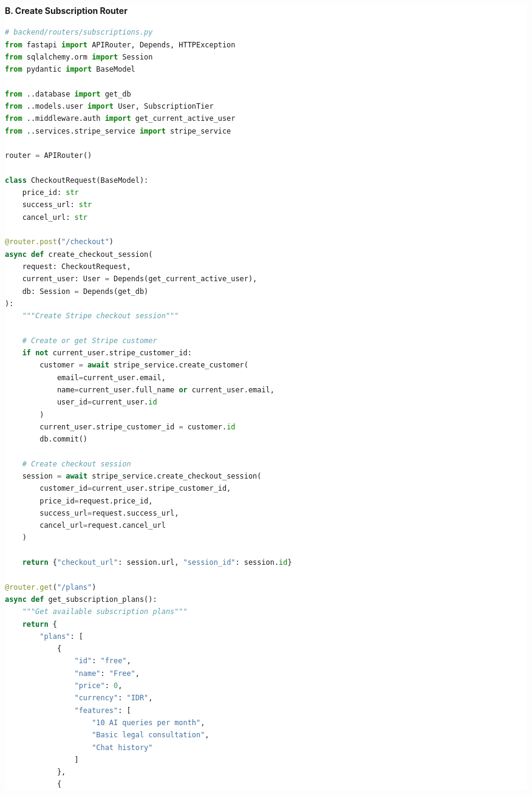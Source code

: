 **B. Create Subscription Router**
```python
# backend/routers/subscriptions.py
from fastapi import APIRouter, Depends, HTTPException
from sqlalchemy.orm import Session
from pydantic import BaseModel

from ..database import get_db
from ..models.user import User, SubscriptionTier
from ..middleware.auth import get_current_active_user
from ..services.stripe_service import stripe_service

router = APIRouter()

class CheckoutRequest(BaseModel):
    price_id: str
    success_url: str
    cancel_url: str

@router.post("/checkout")
async def create_checkout_session(
    request: CheckoutRequest,
    current_user: User = Depends(get_current_active_user),
    db: Session = Depends(get_db)
):
    """Create Stripe checkout session"""
    
    # Create or get Stripe customer
    if not current_user.stripe_customer_id:
        customer = await stripe_service.create_customer(
            email=current_user.email,
            name=current_user.full_name or current_user.email,
            user_id=current_user.id
        )
        current_user.stripe_customer_id = customer.id
        db.commit()
    
    # Create checkout session
    session = await stripe_service.create_checkout_session(
        customer_id=current_user.stripe_customer_id,
        price_id=request.price_id,
        success_url=request.success_url,
        cancel_url=request.cancel_url
    )
    
    return {"checkout_url": session.url, "session_id": session.id}

@router.get("/plans")
async def get_subscription_plans():
    """Get available subscription plans"""
    return {
        "plans": [
            {
                "id": "free",
                "name": "Free",
                "price": 0,
                "currency": "IDR",
                "features": [
                    "10 AI queries per month",
                    "Basic legal consultation",
                    "Chat history"
                ]
            },
            {
```